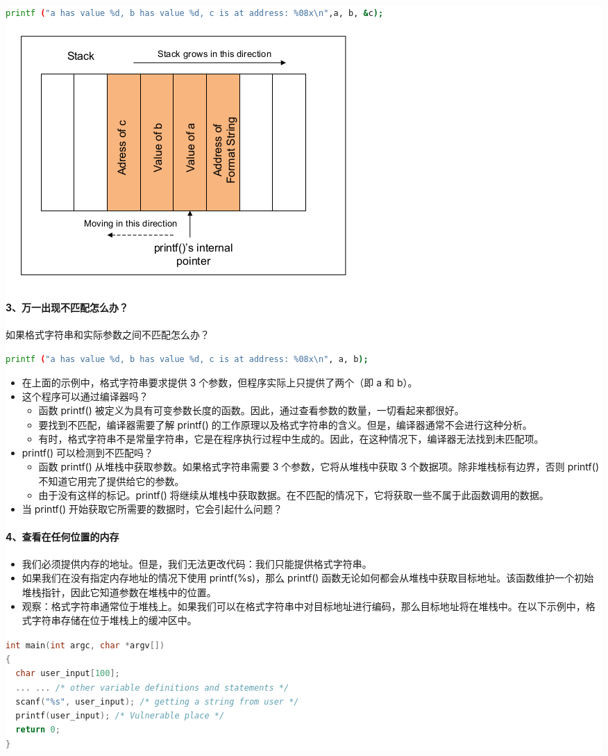 ```bash
printf ("a has value %d, b has value %d, c is at address: %08x\n",a, b, &c);
```

![Secure Coding: Format String Vulnerability](FormatString/stackandformatstrings.png)

#### 3、万一出现不匹配怎么办？

如果格式字符串和实际参数之间不匹配怎么办？

```bash
printf ("a has value %d, b has value %d, c is at address: %08x\n", a, b);
```

- 在上面的示例中，格式字符串要求提供 3 个参数，但程序实际上只提供了两个（即 a 和 b）。
- 这个程序可以通过编译器吗？
  - 函数 printf() 被定义为具有可变参数长度的函数。因此，通过查看参数的数量，一切看起来都很好。
  - 要找到不匹配，编译器需要了解 printf() 的工作原理以及格式字符串的含义。但是，编译器通常不会进行这种分析。
  - 有时，格式字符串不是常量字符串，它是在程序执行过程中生成的。因此，在这种情况下，编译器无法找到未匹配项。
- printf() 可以检测到不匹配吗？
  - 函数 printf() 从堆栈中获取参数。如果格式字符串需要 3 个参数，它将从堆栈中获取 3 个数据项。除非堆栈标有边界，否则 printf() 不知道它用完了提供给它的参数。
  - 由于没有这样的标记。printf() 将继续从堆栈中获取数据。在不匹配的情况下，它将获取一些不属于此函数调用的数据。
- 当 printf() 开始获取它所需要的数据时，它会引起什么问题？

#### 4、查看在任何位置的内存

- 我们必须提供内存的地址。但是，我们无法更改代码：我们只能提供格式字符串。
- 如果我们在没有指定内存地址的情况下使用 printf(%s)，那么 printf() 函数无论如何都会从堆栈中获取目标地址。该函数维护一个初始堆栈指针，因此它知道参数在堆栈中的位置。
- 观察：格式字符串通常位于堆栈上。如果我们可以在格式字符串中对目标地址进行编码，那么目标地址将在堆栈中。在以下示例中，格式字符串存储在位于堆栈上的缓冲区中。

```c
int main(int argc, char *argv[])
{
  char user_input[100];
  ... ... /* other variable definitions and statements */
  scanf("%s", user_input); /* getting a string from user */
  printf(user_input); /* Vulnerable place */
  return 0;
}
```
